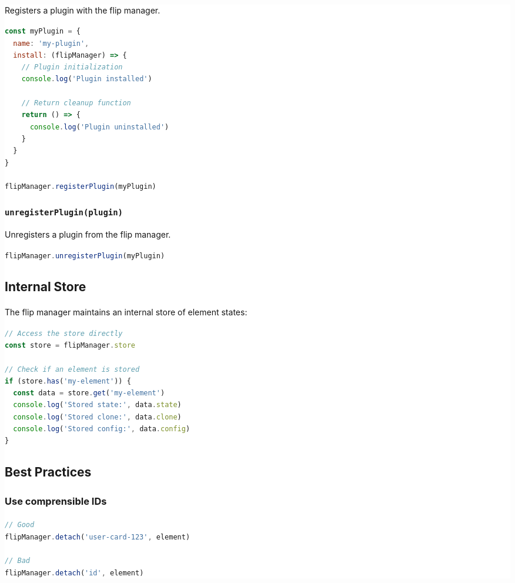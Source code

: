 Registers a plugin with the flip manager.

```javascript
const myPlugin = {
  name: 'my-plugin',
  install: (flipManager) => {
    // Plugin initialization
    console.log('Plugin installed')

    // Return cleanup function
    return () => {
      console.log('Plugin uninstalled')
    }
  }
}

flipManager.registerPlugin(myPlugin)
```

### `unregisterPlugin(plugin)`

Unregisters a plugin from the flip manager.

```javascript
flipManager.unregisterPlugin(myPlugin)
```

## Internal Store

The flip manager maintains an internal store of element states:

```javascript
// Access the store directly
const store = flipManager.store

// Check if an element is stored
if (store.has('my-element')) {
  const data = store.get('my-element')
  console.log('Stored state:', data.state)
  console.log('Stored clone:', data.clone)
  console.log('Stored config:', data.config)
}
```

## Best Practices

### Use comprensible IDs

```javascript
// Good
flipManager.detach('user-card-123', element)

// Bad
flipManager.detach('id', element)
```
